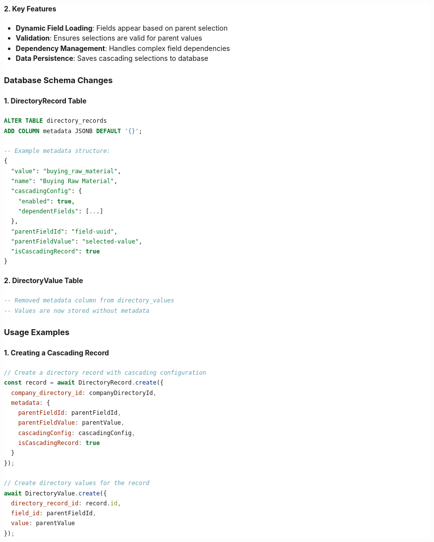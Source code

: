 #### 2. Key Features
- **Dynamic Field Loading**: Fields appear based on parent selection
- **Validation**: Ensures selections are valid for parent values
- **Dependency Management**: Handles complex field dependencies
- **Data Persistence**: Saves cascading selections to database

### Database Schema Changes

#### 1. DirectoryRecord Table
```sql
ALTER TABLE directory_records 
ADD COLUMN metadata JSONB DEFAULT '{}';

-- Example metadata structure:
{
  "value": "buying_raw_material",
  "name": "Buying Raw Material",
  "cascadingConfig": {
    "enabled": true,
    "dependentFields": [...]
  },
  "parentFieldId": "field-uuid",
  "parentFieldValue": "selected-value",
  "isCascadingRecord": true
}
```

#### 2. DirectoryValue Table
```sql
-- Removed metadata column from directory_values
-- Values are now stored without metadata
```

### Usage Examples

#### 1. Creating a Cascading Record
```javascript
// Create a directory record with cascading configuration
const record = await DirectoryRecord.create({
  company_directory_id: companyDirectoryId,
  metadata: {
    parentFieldId: parentFieldId,
    parentFieldValue: parentValue,
    cascadingConfig: cascadingConfig,
    isCascadingRecord: true
  }
});

// Create directory values for the record
await DirectoryValue.create({
  directory_record_id: record.id,
  field_id: parentFieldId,
  value: parentValue
});
```
